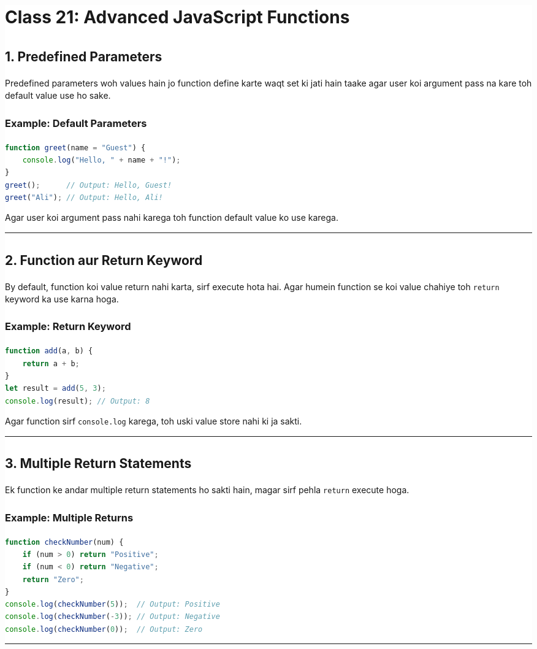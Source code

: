
# **Class 21: Advanced JavaScript Functions**

## **1. Predefined Parameters**
Predefined parameters woh values hain jo function define karte waqt set ki jati hain taake agar user koi argument pass na kare toh default value use ho sake.

### **Example: Default Parameters**
```js
function greet(name = "Guest") {
    console.log("Hello, " + name + "!");
}
greet();      // Output: Hello, Guest!
greet("Ali"); // Output: Hello, Ali!
```

Agar user koi argument pass nahi karega toh function default value ko use karega.

---

## **2. Function aur Return Keyword**
By default, function koi value return nahi karta, sirf execute hota hai. Agar humein function se koi value chahiye toh `return` keyword ka use karna hoga.

### **Example: Return Keyword**
```js
function add(a, b) {
    return a + b;
}
let result = add(5, 3);
console.log(result); // Output: 8
```

Agar function sirf `console.log` karega, toh uski value store nahi ki ja sakti.

---

## **3. Multiple Return Statements**
Ek function ke andar multiple return statements ho sakti hain, magar sirf pehla `return` execute hoga.

### **Example: Multiple Returns**
```js
function checkNumber(num) {
    if (num > 0) return "Positive";
    if (num < 0) return "Negative";
    return "Zero";
}
console.log(checkNumber(5));  // Output: Positive
console.log(checkNumber(-3)); // Output: Negative
console.log(checkNumber(0));  // Output: Zero
```

---